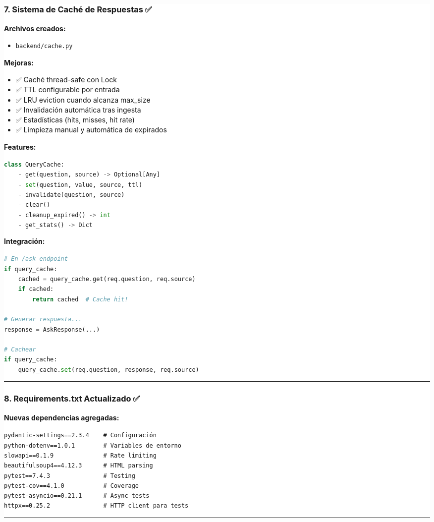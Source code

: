 
### 7. **Sistema de Caché de Respuestas** ✅

**Archivos creados:**
- `backend/cache.py`

**Mejoras:**
- ✅ Caché thread-safe con Lock
- ✅ TTL configurable por entrada
- ✅ LRU eviction cuando alcanza max_size
- ✅ Invalidación automática tras ingesta
- ✅ Estadísticas (hits, misses, hit rate)
- ✅ Limpieza manual y automática de expirados

**Features:**
```python
class QueryCache:
    - get(question, source) -> Optional[Any]
    - set(question, value, source, ttl)
    - invalidate(question, source)
    - clear()
    - cleanup_expired() -> int
    - get_stats() -> Dict
```

**Integración:**
```python
# En /ask endpoint
if query_cache:
    cached = query_cache.get(req.question, req.source)
    if cached:
        return cached  # Cache hit!

# Generar respuesta...
response = AskResponse(...)

# Cachear
if query_cache:
    query_cache.set(req.question, response, req.source)
```

---

### 8. **Requirements.txt Actualizado** ✅

**Nuevas dependencias agregadas:**
```txt
pydantic-settings==2.3.4    # Configuración
python-dotenv==1.0.1        # Variables de entorno
slowapi==0.1.9              # Rate limiting
beautifulsoup4==4.12.3      # HTML parsing
pytest==7.4.3               # Testing
pytest-cov==4.1.0           # Coverage
pytest-asyncio==0.21.1      # Async tests
httpx==0.25.2               # HTTP client para tests
```

---